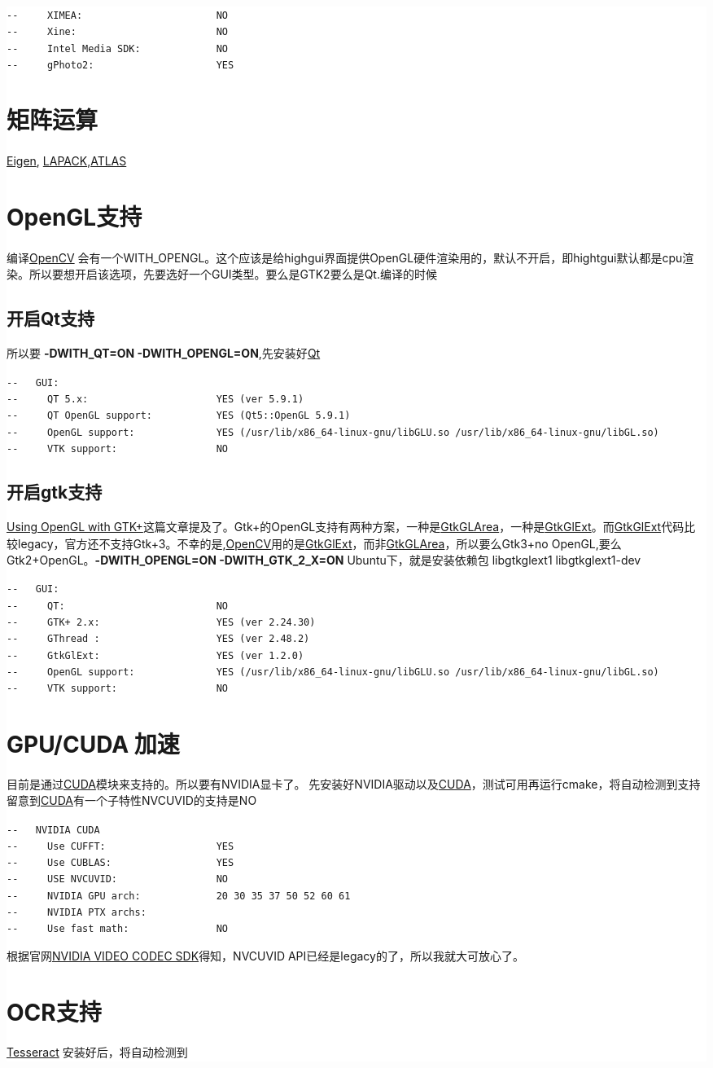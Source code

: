 ```
--     XIMEA:                       NO
--     Xine:                        NO
--     Intel Media SDK:             NO
--     gPhoto2:                     YES
```


# 矩阵运算
[Eigen], [LAPACK],[ATLAS]

# OpenGL支持

编译[OpenCV] 会有一个WITH_OPENGL。这个应该是给highgui界面提供OpenGL硬件渲染用的，默认不开启，即hightgui默认都是cpu渲染。所以要想开启该选项，先要选好一个GUI类型。要么是GTK2要么是Qt.编译的时候
## 开启Qt支持
所以要 **-DWITH_QT=ON -DWITH_OPENGL=ON**,先安装好[Qt]

```
--   GUI: 
--     QT 5.x:                      YES (ver 5.9.1)
--     QT OpenGL support:           YES (Qt5::OpenGL 5.9.1)
--     OpenGL support:              YES (/usr/lib/x86_64-linux-gnu/libGLU.so /usr/lib/x86_64-linux-gnu/libGL.so)
--     VTK support:                 NO
```
## 开启gtk支持
[Using OpenGL with GTK+]这篇文章提及了。Gtk+的OpenGL支持有两种方案，一种是[GtkGLArea]，一种是[GtkGlExt]。而[GtkGlExt]代码比较legacy，官方还不支持Gtk+3。不幸的是,[OpenCV]用的是[GtkGlExt]，而非[GtkGLArea]，所以要么Gtk3+no OpenGL,要么Gtk2+OpenGL。**-DWITH_OPENGL=ON -DWITH_GTK_2_X=ON**
Ubuntu下，就是安装依赖包 libgtkglext1 libgtkglext1-dev
```
--   GUI: 
--     QT:                          NO
--     GTK+ 2.x:                    YES (ver 2.24.30)
--     GThread :                    YES (ver 2.48.2)
--     GtkGlExt:                    YES (ver 1.2.0)
--     OpenGL support:              YES (/usr/lib/x86_64-linux-gnu/libGLU.so /usr/lib/x86_64-linux-gnu/libGL.so)
--     VTK support:                 NO

```

# GPU/CUDA 加速
目前是通过[CUDA]模块来支持的。所以要有NVIDIA显卡了。
先安装好NVIDIA驱动以及[CUDA]，测试可用再运行cmake，将自动检测到支持  
留意到[CUDA]有一个子特性NVCUVID的支持是NO
```
--   NVIDIA CUDA
--     Use CUFFT:                   YES
--     Use CUBLAS:                  YES
--     USE NVCUVID:                 NO
--     NVIDIA GPU arch:             20 30 35 37 50 52 60 61
--     NVIDIA PTX archs:
--     Use fast math:               NO
```
根据官网[NVIDIA VIDEO CODEC SDK]得知，NVCUVID API已经是legacy的了，所以我就大可放心了。
# OCR支持
[Tesseract] 安装好后，将自动检测到

[OpenCV]: http://opencv.org/
[OpenCV contrib]: https://github.com/opencv/opencv_contrib
[Eigen]: http://eigen.tuxfamily.org/index.php
[LAPACK]: http://www.netlib.org/lapack
[ATLAS]: http://math-atlas.sourceforge.net/
[Video I/O with OpenCV Overview]: http://docs.opencv.org/trunk/d0/da7/videoio_overview.html
[FFMPEG]: http://ffmpeg.org/
[GStreamer]: https://gstreamer.freedesktop.org/
[Halide]: http://halide-lang.org/
[Qt]: http://download.qt.io/archive/qt/
[GtkGLArea]: https://developer.gnome.org/gtk3/unstable/GtkGLArea.html
[GtkGLExt]: https://projects.gnome.org/gtkglext/
[Using OpenGL with GTK+]: https://www.bassi.io/articles/2015/02/17/using-opengl-with-gtk/
[CUDA]: https://developer.nvidia.com/cuda-downloads
[NVIDIA VIDEO CODEC SDK]: https://developer.nvidia.com/nvidia-video-codec-sdk
[Tesseract]: https://github.com/tesseract-ocr/tesseract/wiki
[HDF5]: https://support.hdfgroup.org/HDF5/
[lept]: http://www.leptonica.com/local-sources.html
[libjasper]: http://www.ece.uvic.ca/~frodo/jasper/
[VA-API]: https://freedesktop.org/wiki/Software/vaapi/
[VAAPI]: https://01.org/linuxmedia/vaapi
[Intel Media SDK]: https://github.com/Intel-Media-SDK/MediaSDK
[Intel Media Server Studio]: https://software.intel.com/en-us/intel-media-server-studio
[IPP]: https://software.intel.com/en-us/intel-ipp
[IPP-ICV]: https://software.intel.com/en-us/articles/intel-integrated-performance-primitives-intel-ipp-open-source-computer-vision-library-opencv-faq
[GDAL]: http://www.gdal.org/
[VTK]: https://www.vtk.org/
[ITK]: https://itk.org/